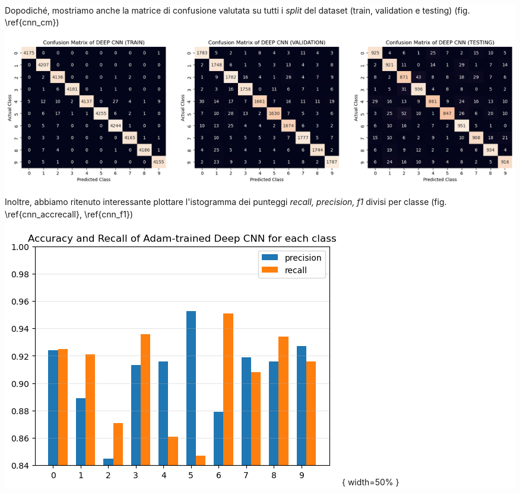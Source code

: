 Dopodiché, mostriamo anche la matrice di confusione valutata su tutti i *split* del dataset (train, validation e testing) (fig. \ref{cnn_cm})

![CNN Confusion Matrix \label{cnn_cm}](./images/cnn_cm.png)

Inoltre, abbiamo ritenuto interessante plottare l'istogramma dei punteggi *recall, precision, f1* divisi per classe (fig. \ref{cnn_accrecall}, \ref{cnn_f1})

![Accuracy and Recall by Classs \label{cnn_accrecall}](./images/cnn_accrecall.png){ width=50% }
